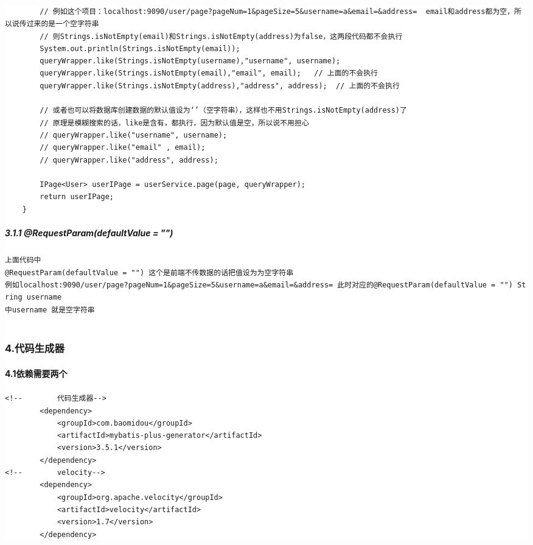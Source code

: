 ```
        // 例如这个项目：localhost:9090/user/page?pageNum=1&pageSize=5&username=a&email=&address=  email和address都为空，所以说传过来的是一个空字符串
        // 则Strings.isNotEmpty(email)和Strings.isNotEmpty(address)为false，这两段代码都不会执行
        System.out.println(Strings.isNotEmpty(email));
        queryWrapper.like(Strings.isNotEmpty(username),"username", username);
        queryWrapper.like(Strings.isNotEmpty(email),"email", email);   // 上面的不会执行
        queryWrapper.like(Strings.isNotEmpty(address),"address", address);  // 上面的不会执行

        // 或者也可以将数据库创建数据的默认值设为‘’（空字符串），这样也不用Strings.isNotEmpty(address)了
        // 原理是模糊搜索的话，like是含有，都执行，因为默认值是空，所以说不用担心
        // queryWrapper.like("username", username);
        // queryWrapper.like("email" , email);
        // queryWrapper.like("address", address);

        IPage<User> userIPage = userService.page(page, queryWrapper);
        return userIPage;
    }
```



##### 3.1.1 @RequestParam(defaultValue = "") 

```
上面代码中
@RequestParam(defaultValue = "") 这个是前端不传数据的话把值设为为空字符串
例如localhost:9090/user/page?pageNum=1&pageSize=5&username=a&email=&address= 此时对应的@RequestParam(defaultValue = "") String username
中username 就是空字符串


```







### 4.代码生成器

#### 4.1依赖需要两个

```
<!--        代码生成器-->
        <dependency>
            <groupId>com.baomidou</groupId>
            <artifactId>mybatis-plus-generator</artifactId>
            <version>3.5.1</version>
        </dependency>
<!--        velocity-->
        <dependency>
            <groupId>org.apache.velocity</groupId>
            <artifactId>velocity</artifactId>
            <version>1.7</version>
        </dependency>
```
